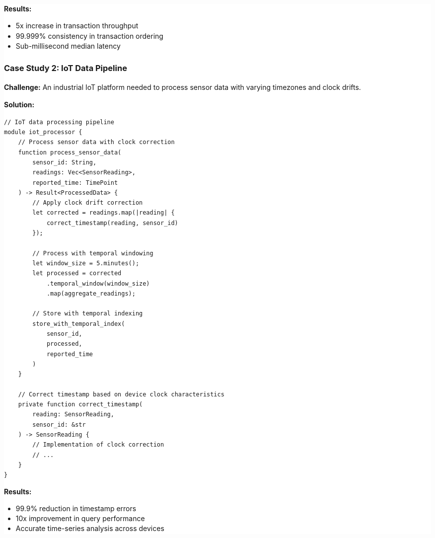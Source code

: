 **Results:**
- 5x increase in transaction throughput
- 99.999% consistency in transaction ordering
- Sub-millisecond median latency

### Case Study 2: IoT Data Pipeline

**Challenge:**
An industrial IoT platform needed to process sensor data with varying timezones and clock drifts.

**Solution:**
```4ever
// IoT data processing pipeline
module iot_processor {
    // Process sensor data with clock correction
    function process_sensor_data(
        sensor_id: String,
        readings: Vec<SensorReading>,
        reported_time: TimePoint
    ) -> Result<ProcessedData> {
        // Apply clock drift correction
        let corrected = readings.map(|reading| {
            correct_timestamp(reading, sensor_id)
        });
        
        // Process with temporal windowing
        let window_size = 5.minutes();
        let processed = corrected
            .temporal_window(window_size)
            .map(aggregate_readings);
            
        // Store with temporal indexing
        store_with_temporal_index(
            sensor_id,
            processed,
            reported_time
        )
    }
    
    // Correct timestamp based on device clock characteristics
    private function correct_timestamp(
        reading: SensorReading,
        sensor_id: &str
    ) -> SensorReading {
        // Implementation of clock correction
        // ...
    }
}
```

**Results:**
- 99.9% reduction in timestamp errors
- 10x improvement in query performance
- Accurate time-series analysis across devices
